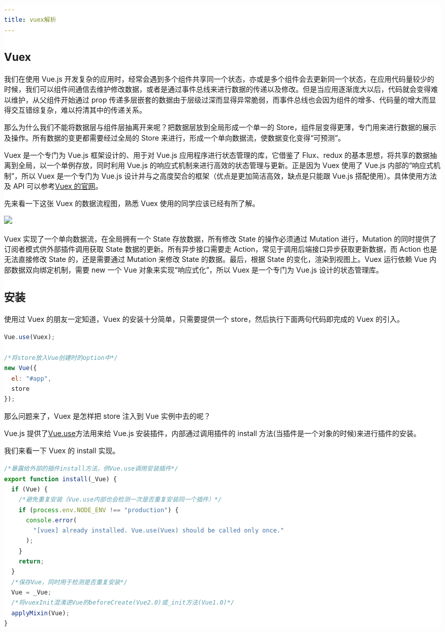 ```yaml
---
title: vuex解析
---
```


## Vuex

我们在使用 Vue.js 开发复杂的应用时，经常会遇到多个组件共享同一个状态，亦或是多个组件会去更新同一个状态，在应用代码量较少的时候，我们可以组件间通信去维护修改数据，或者是通过事件总线来进行数据的传递以及修改。但是当应用逐渐庞大以后，代码就会变得难以维护，从父组件开始通过 prop 传递多层嵌套的数据由于层级过深而显得异常脆弱，而事件总线也会因为组件的增多、代码量的增大而显得交互错综复杂，难以捋清其中的传递关系。

那么为什么我们不能将数据层与组件层抽离开来呢？把数据层放到全局形成一个单一的 Store，组件层变得更薄，专门用来进行数据的展示及操作。所有数据的变更都需要经过全局的 Store 来进行，形成一个单向数据流，使数据变化变得“可预测”。

Vuex 是一个专门为 Vue.js 框架设计的、用于对 Vue.js 应用程序进行状态管理的库，它借鉴了 Flux、redux 的基本思想，将共享的数据抽离到全局，以一个单例存放，同时利用 Vue.js 的响应式机制来进行高效的状态管理与更新。正是因为 Vuex 使用了 Vue.js 内部的“响应式机制”，所以 Vuex 是一个专门为 Vue.js 设计并与之高度契合的框架（优点是更加简洁高效，缺点是只能跟 Vue.js 搭配使用）。具体使用方法及 API 可以参考[Vuex 的官网](https://vuex.vuejs.org/zh-cn/intro.html)。

先来看一下这张 Vuex 的数据流程图，熟悉 Vuex 使用的同学应该已经有所了解。

![](https://vuex.vuejs.org/vuex.png)

Vuex 实现了一个单向数据流，在全局拥有一个 State 存放数据，所有修改 State 的操作必须通过 Mutation 进行，Mutation 的同时提供了订阅者模式供外部插件调用获取 State 数据的更新。所有异步接口需要走 Action，常见于调用后端接口异步获取更新数据，而 Action 也是无法直接修改 State 的，还是需要通过 Mutation 来修改 State 的数据。最后，根据 State 的变化，渲染到视图上。Vuex 运行依赖 Vue 内部数据双向绑定机制，需要 new 一个 Vue 对象来实现“响应式化”，所以 Vuex 是一个专门为 Vue.js 设计的状态管理库。

## 安装

使用过 Vuex 的朋友一定知道，Vuex 的安装十分简单，只需要提供一个 store，然后执行下面两句代码即完成的 Vuex 的引入。

```javascript
Vue.use(Vuex);

/*将store放入Vue创建时的option中*/
new Vue({
  el: "#app",
  store
});
```

那么问题来了，Vuex 是怎样把 store 注入到 Vue 实例中去的呢？

Vue.js 提供了[Vue.use](https://cn.vuejs.org/v2/api/#Vue-use)方法用来给 Vue.js 安装插件，内部通过调用插件的 install 方法(当插件是一个对象的时候)来进行插件的安装。

我们来看一下 Vuex 的 install 实现。

```javascript
/*暴露给外部的插件install方法，供Vue.use调用安装插件*/
export function install(_Vue) {
  if (Vue) {
    /*避免重复安装（Vue.use内部也会检测一次是否重复安装同一个插件）*/
    if (process.env.NODE_ENV !== "production") {
      console.error(
        "[vuex] already installed. Vue.use(Vuex) should be called only once."
      );
    }
    return;
  }
  /*保存Vue，同时用于检测是否重复安装*/
  Vue = _Vue;
  /*将vuexInit混淆进Vue的beforeCreate(Vue2.0)或_init方法(Vue1.0)*/
  applyMixin(Vue);
}
```
